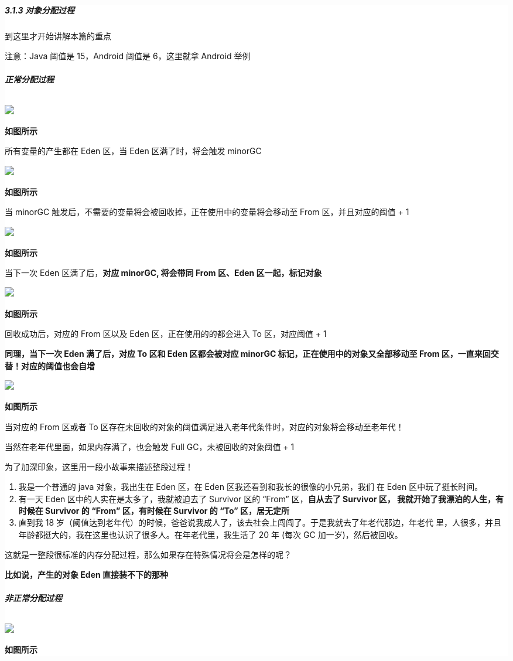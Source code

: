 ##### 3.1.3 对象分配过程

到这里才开始讲解本篇的重点

注意：Java 阈值是 15，Android 阈值是 6，这里就拿 Android 举例

###### **正常分配过程**

![](https://p6-juejin.byteimg.com/tos-cn-i-k3u1fbpfcp/bc47ff70ef9a4d1f9ecbf3e4ee230dba~tplv-k3u1fbpfcp-zoom-in-crop-mark:4536:0:0:0.awebp?)

**如图所示**

所有变量的产生都在 Eden 区，当 Eden 区满了时，将会触发 minorGC

![](https://p1-juejin.byteimg.com/tos-cn-i-k3u1fbpfcp/72260b311334474b8b041ac48e51f10f~tplv-k3u1fbpfcp-zoom-in-crop-mark:4536:0:0:0.awebp?)

**如图所示**

当 minorGC 触发后，不需要的变量将会被回收掉，正在使用中的变量将会移动至 From 区，并且对应的阈值 + 1

![](https://p3-juejin.byteimg.com/tos-cn-i-k3u1fbpfcp/4d7385d037e7496db3b00cdd1ff43f8f~tplv-k3u1fbpfcp-zoom-in-crop-mark:4536:0:0:0.awebp?)

**如图所示**

当下一次 Eden 区满了后，**对应 minorGC, 将会带同 From 区、Eden 区一起，标记对象**

![](https://p1-juejin.byteimg.com/tos-cn-i-k3u1fbpfcp/b3f1a28d24f74735b126f51c7ba00e1d~tplv-k3u1fbpfcp-zoom-in-crop-mark:4536:0:0:0.awebp?)

**如图所示**

回收成功后，对应的 From 区以及 Eden 区，正在使用的的都会进入 To 区，对应阈值 + 1

**同理，当下一次 Eden 满了后，对应 To 区和 Eden 区都会被对应 minorGC 标记，正在使用中的对象又全部移动至 From 区，一直来回交替！对应的阈值也会自增**

![](https://p9-juejin.byteimg.com/tos-cn-i-k3u1fbpfcp/c037a61db3834ec695e9555c65c9bc79~tplv-k3u1fbpfcp-zoom-in-crop-mark:4536:0:0:0.awebp?)

**如图所示**

当对应的 From 区或者 To 区存在未回收的对象的阈值满足进入老年代条件时，对应的对象将会移动至老年代！

当然在老年代里面，如果内存满了，也会触发 Full GC，未被回收的对象阈值 + 1

为了加深印象，这里用一段小故事来描述整段过程！

1.  我是一个普通的 java 对象，我出生在 Eden 区，在 Eden 区我还看到和我长的很像的小兄弟，我们 在 Eden 区中玩了挺长时间。
2.  有一天 Eden 区中的人实在是太多了，我就被迫去了 Survivor 区的 “From” 区，**自从去了 Survivor 区， 我就开始了我漂泊的人生，有时候在 Survivor 的 “From” 区，有时候在 Survivor 的 “To” 区，居无定所**
3.  直到我 18 岁（阈值达到老年代）的时候，爸爸说我成人了，该去社会上闯闯了。于是我就去了年老代那边，年老代 里，人很多，并且年龄都挺大的，我在这里也认识了很多人。在年老代里，我生活了 20 年 (每次 GC 加一岁)，然后被回收。

这就是一整段很标准的内存分配过程，那么如果存在特殊情况将会是怎样的呢？

**比如说，产生的对象 Eden 直接装不下的那种**

###### **非正常分配过程**

![](https://p3-juejin.byteimg.com/tos-cn-i-k3u1fbpfcp/10d96395740d4a838571b9d236ab60c7~tplv-k3u1fbpfcp-zoom-in-crop-mark:4536:0:0:0.awebp?)

**如图所示**
